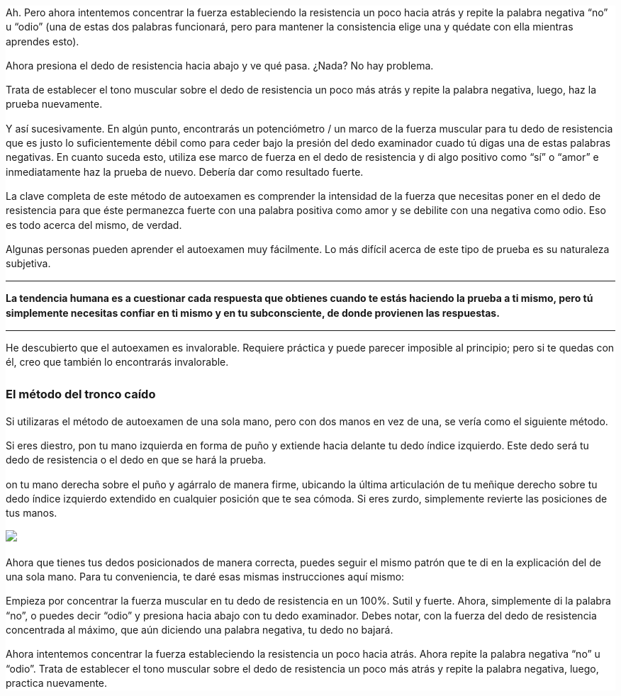 Ah. Pero ahora intentemos concentrar la fuerza estableciendo la resistencia un poco hacia atrás y repite la palabra negativa “no” u “odio” (una de estas dos palabras funcionará, pero para mantener la consistencia elige una y quédate con ella mientras aprendes esto).

Ahora presiona el dedo de resistencia hacia abajo y ve qué pasa. ¿Nada? No hay problema.

Trata de establecer el tono muscular sobre el dedo de resistencia un poco más atrás y repite la palabra negativa, luego, haz la prueba nuevamente.

Y así sucesivamente. En algún punto, encontrarás un potenciómetro / un marco de la fuerza muscular para tu dedo de resistencia que es justo lo suficientemente débil como para ceder bajo la presión del dedo examinador cuado tú digas una de estas palabras negativas. En cuanto suceda esto, utiliza ese marco de fuerza en el dedo de resistencia y di algo positivo como “sí” o “amor” e inmediatamente haz la prueba de nuevo. Debería dar como resultado fuerte.

La clave completa de este método de autoexamen es comprender la intensidad de la fuerza que necesitas poner en el dedo de resistencia para que éste permanezca fuerte con una palabra positiva como amor y se debilite con una negativa como odio. Eso es todo acerca del mismo, de verdad.

Algunas personas pueden aprender el autoexamen muy fácilmente. Lo más difícil acerca de este tipo de prueba es su naturaleza subjetiva.
___
**La tendencia humana es a cuestionar cada respuesta que obtienes cuando te estás haciendo la prueba a ti mismo, pero tú simplemente necesitas confiar en ti mismo y en tu subconsciente, de donde provienen las respuestas.**
___

He descubierto que el autoexamen es invalorable. Requiere práctica y puede parecer imposible al principio; pero si te quedas con él, creo que también lo encontrarás invalorable.

### El método del tronco caído

Si utilizaras el método de autoexamen de una sola mano, pero con dos manos en vez de una, se vería como el siguiente método.

Si eres diestro, pon tu mano izquierda en forma de puño y extiende hacia delante tu dedo índice izquierdo. Este dedo será tu dedo de resistencia o el dedo en que se hará la prueba.

on tu mano derecha sobre el puño y agárralo de manera firme, ubicando la última articulación de tu meñique derecho sobre tu dedo índice izquierdo extendido en cualquier posición que te sea cómoda. Si eres zurdo, simplemente revierte las posiciones de tus manos.

![](/8.jpg) 

Ahora que tienes tus dedos posicionados de manera correcta, puedes seguir el mismo patrón que te di en la explicación del de una sola mano. Para tu conveniencia, te daré esas mismas instrucciones aquí mismo:

Empieza por concentrar la fuerza muscular en tu dedo de resistencia en un 100%. Sutil y fuerte. Ahora, simplemente di la palabra “no”, o puedes decir “odio” y presiona hacia abajo con tu dedo examinador. Debes notar, con la fuerza del dedo de resistencia concentrada al máximo, que aún diciendo una palabra negativa, tu dedo no bajará.

Ahora intentemos concentrar la fuerza estableciendo la resistencia un poco hacia atrás. Ahora repite la palabra negativa “no” u “odio”. Trata de establecer el tono muscular sobre el dedo de resistencia un poco más atrás y repite la palabra negativa, luego, practica nuevamente.
